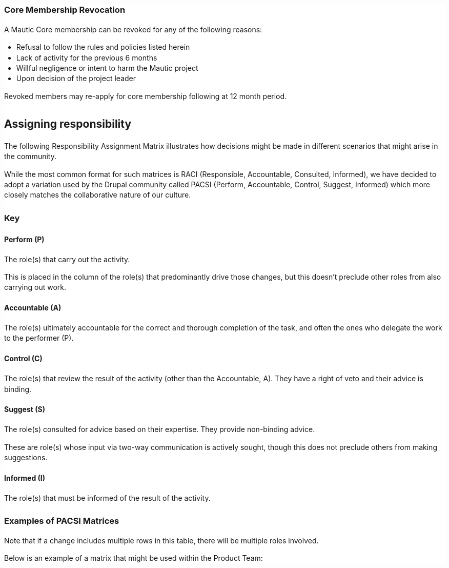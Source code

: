 ### Core Membership Revocation
A Mautic Core membership can be revoked for any of the following reasons: 

* Refusal to follow the rules and policies listed herein 
* Lack of activity for the previous 6 months 
* Willful negligence or intent to harm the Mautic project 
* Upon decision of the project leader 

Revoked members may re-apply for core membership following at 12 month period.

## Assigning responsibility
The following Responsibility Assignment Matrix illustrates how decisions might be made in different scenarios that might arise in the community.

While the most common format for such matrices is RACI (Responsible, Accountable, Consulted, Informed), we have decided to adopt a variation used by the Drupal community called PACSI (Perform, Accountable, Control, Suggest, Informed) which more closely matches the collaborative nature of our culture.

### Key
#### Perform (P)
The role(s) that carry out the activity.

This is placed in the column of the role(s) that predominantly drive those changes, but this doesn’t preclude other roles from also carrying out work.

#### Accountable (A)
The role(s) ultimately accountable for the correct and thorough completion of the task, and often the ones who delegate the work to the performer (P).

#### Control (C)
The role(s) that review the result of the activity (other than the Accountable, A). They have a right of veto and their advice is binding.

#### Suggest (S)
The role(s) consulted for advice based on their expertise. They provide non-binding advice.

These are role(s) whose input via two-way communication is actively sought, though this does not preclude others from making suggestions.

#### Informed (I)
The role(s) that must be informed of the result of the activity.

### Examples of PACSI Matrices
Note that if a change includes multiple rows in this table, there will be multiple roles involved.

Below is an example of a matrix that might be used within the Product Team: